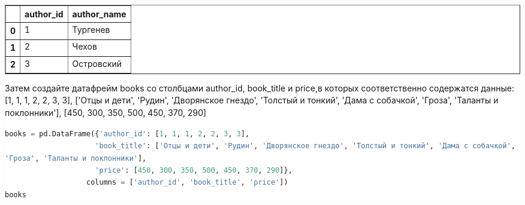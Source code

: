 


<div>
<style scoped>
    .dataframe tbody tr th:only-of-type {
        vertical-align: middle;
    }

    .dataframe tbody tr th {
        vertical-align: top;
    }

    .dataframe thead th {
        text-align: right;
    }
</style>
<table border="1" class="dataframe">
  <thead>
    <tr style="text-align: right;">
      <th></th>
      <th>author_id</th>
      <th>author_name</th>
    </tr>
  </thead>
  <tbody>
    <tr>
      <th>0</th>
      <td>1</td>
      <td>Тургенев</td>
    </tr>
    <tr>
      <th>1</th>
      <td>2</td>
      <td>Чехов</td>
    </tr>
    <tr>
      <th>2</th>
      <td>3</td>
      <td>Островский</td>
    </tr>
  </tbody>
</table>
</div>


Затем создайте датафрейм books cо столбцами author_id, book_title и price,в которых соответственно содержатся данные: [1, 1, 1, 2, 2, 3, 3], ['Отцы и дети', 'Рудин', 'Дворянское гнездо', 'Толстый и тонкий', 'Дама с собачкой', 'Гроза', 'Таланты и поклонники'], [450, 300, 350, 500, 450, 370, 290]

```python
books = pd.DataFrame({'author_id': [1, 1, 1, 2, 2, 3, 3],
                     'book_title': ['Отцы и дети', 'Рудин', 'Дворянское гнездо', 'Толстый и тонкий', 'Дама с собачкой', 'Гроза', 'Таланты и поклонники'],
                     'price': [450, 300, 350, 500, 450, 370, 290]},
                   columns = ['author_id', 'book_title', 'price'])
books
```
